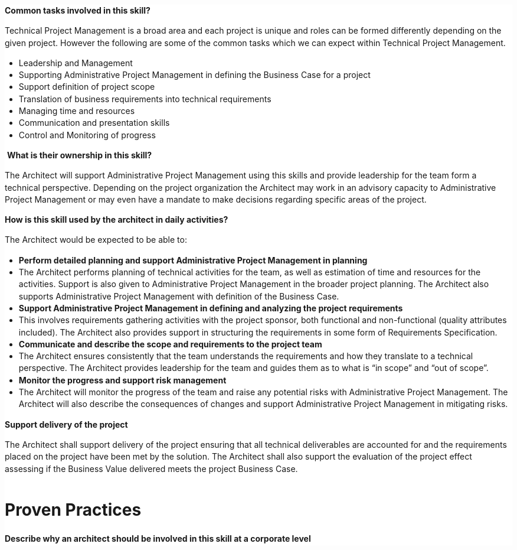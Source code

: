**Common tasks involved in this skill?**

Technical Project Management is a broad area and each project is unique and roles can be formed differently depending on the given project. However the following are some of the common tasks which we can expect within Technical Project Management.

*   Leadership and Management
*   Supporting Administrative Project Management in defining the Business Case for a project
*   Support definition of project scope
*   Translation of business requirements into technical requirements
*   Managing time and resources
*   Communication and presentation skills
*   Control and Monitoring of progress

 **What is their ownership in this skill?**

The Architect will support Administrative Project Management using this skills and provide leadership for the team form a technical perspective. Depending on the project organization the Architect may work in an advisory capacity to Administrative Project Management or may even have a mandate to make decisions regarding specific areas of the project.

**How is this skill used by the architect in daily activities?**

The Architect would be expected to be able to:

*   **Perform detailed planning and support Administrative Project Management in planning**
*   The Architect performs planning of technical activities for the team, as well as estimation of time and resources for the activities. Support is also given to Administrative Project Management in the broader project planning. The Architect also supports Administrative Project Management with definition of the Business Case.
*   **Support Administrative Project Management in defining and analyzing the project requirements**
*   This involves requirements gathering activities with the project sponsor, both functional and non-functional (quality attributes included). The Architect also provides support in structuring the requirements in some form of Requirements Specification.
*   **Communicate and describe the scope and requirements to the project team**
*   The Architect ensures consistently that the team understands the requirements and how they translate to a technical perspective. The Architect provides leadership for the team and guides them as to what is “in scope” and “out of scope”.
*   **Monitor the progress and support risk management**
*   The Architect will monitor the progress of the team and raise any potential risks with Administrative Project Management. The Architect will also describe the consequences of changes and support Administrative Project Management in mitigating risks.

**Support delivery of the project**

The Architect shall support delivery of the project ensuring that all technical deliverables are accounted for and the requirements placed on the project have been met by the solution. The Architect shall also support the evaluation of the project effect assessing if the Business Value delivered meets the project Business Case.

# Proven Practices

**Describe why an architect should be involved in this skill at a corporate level**
